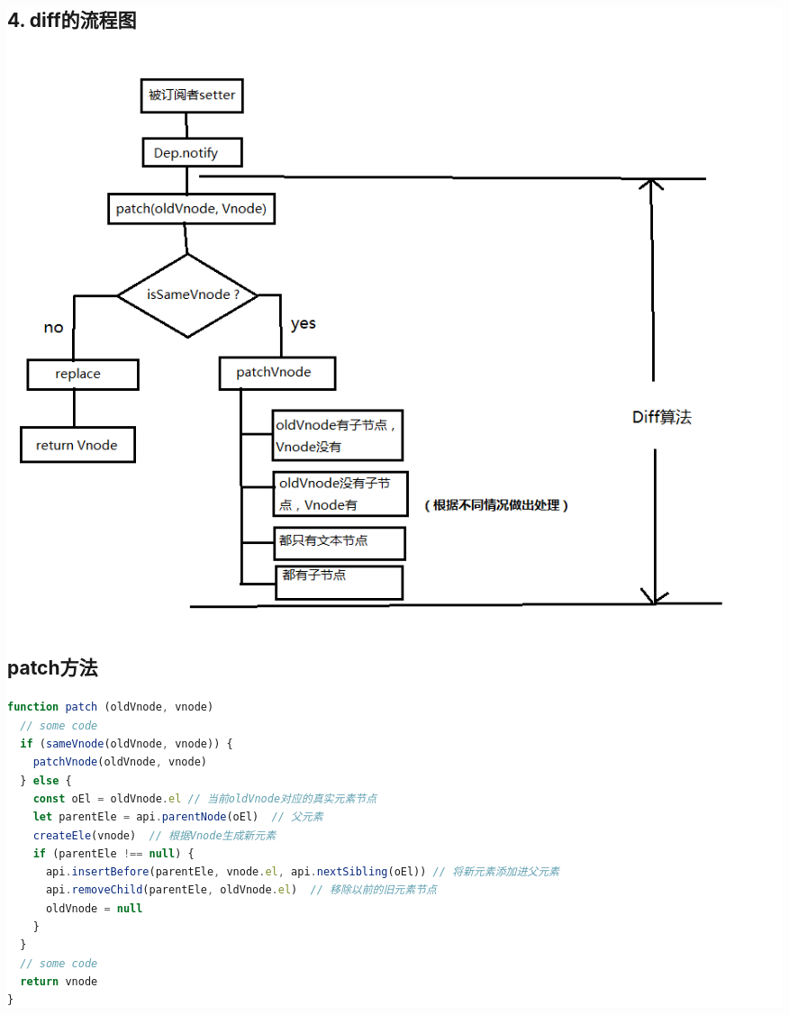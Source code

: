 ## 4. diff的流程图

![图解](../.vuepress/public/img/vue/diff2.png)

## patch方法

```js
function patch (oldVnode, vnode) 
  // some code
  if (sameVnode(oldVnode, vnode)) {
    patchVnode(oldVnode, vnode)
  } else {
    const oEl = oldVnode.el // 当前oldVnode对应的真实元素节点
    let parentEle = api.parentNode(oEl)  // 父元素
    createEle(vnode)  // 根据Vnode生成新元素
    if (parentEle !== null) {
      api.insertBefore(parentEle, vnode.el, api.nextSibling(oEl)) // 将新元素添加进父元素
      api.removeChild(parentEle, oldVnode.el)  // 移除以前的旧元素节点
      oldVnode = null
    }
  }
  // some code
  return vnode
}
```
